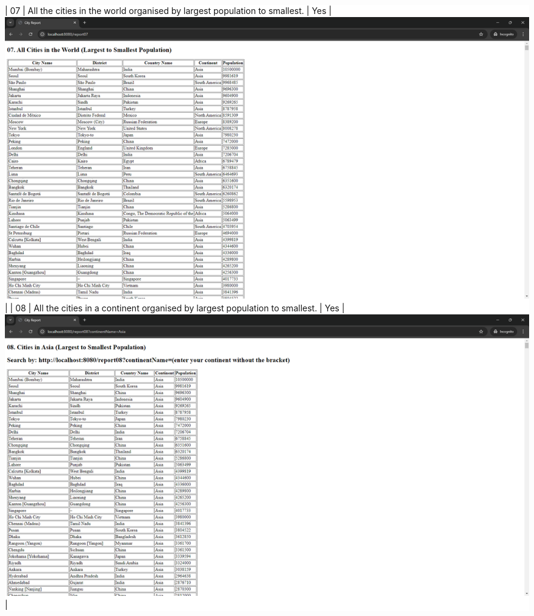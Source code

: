 | 07 | All the cities in the world organised by largest population to smallest.                                               | Yes | ![img_7.png](img_7.png)    |
| 08 | All the cities in a continent organised by largest population to smallest.                                             | Yes | ![img_8.png](img_8.png)    |